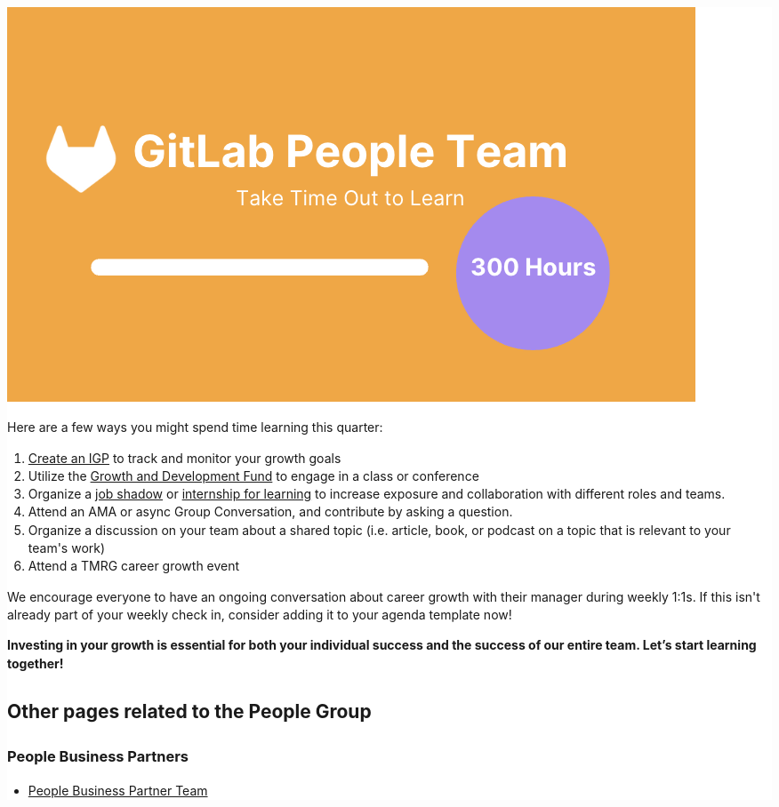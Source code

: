 ![visual progress bar for People team hours spent learning](/static/images/handbook/people-group/learning-hours.png)

Here are a few ways you might spend time learning this quarter:

1. [Create an IGP](/handbook.gitlab.com/handbook/people-group/learning-and-development/career-development/#start-your-igp) to track and monitor your growth goals
1. Utilize the [Growth and Development Fund](/handbook.gitlab.com/handbook/total-rewards/benefits/general-and-entity-benefits/growth-and-development/) to engage in a class or conference
1. Organize a [job shadow](/handbook.gitlab.com/handbook/people-group/learning-and-development/career-development/#job-shadow-programs) or [internship for learning](/handbook.gitlab.com/handbook/people-group/learning-and-development/internship-for-learning/) to increase exposure and collaboration with different roles and teams.
1. Attend an AMA or async Group Conversation, and contribute by asking a question.
1. Organize a discussion on your team about a shared topic (i.e. article, book, or podcast on a topic that is relevant to your team's work)
1. Attend a TMRG career growth event

We encourage everyone to have an ongoing conversation about career growth with their manager during weekly 1:1s. If this isn't already part of your weekly check in, consider adding it to your agenda template now!

**Investing in your growth is essential for both your individual success and the success of our entire team. Let’s start learning together!**

## Other pages related to the People Group

### People Business Partners

- [People Business Partner Team](/handbook/people-group/people-business-partners/)
